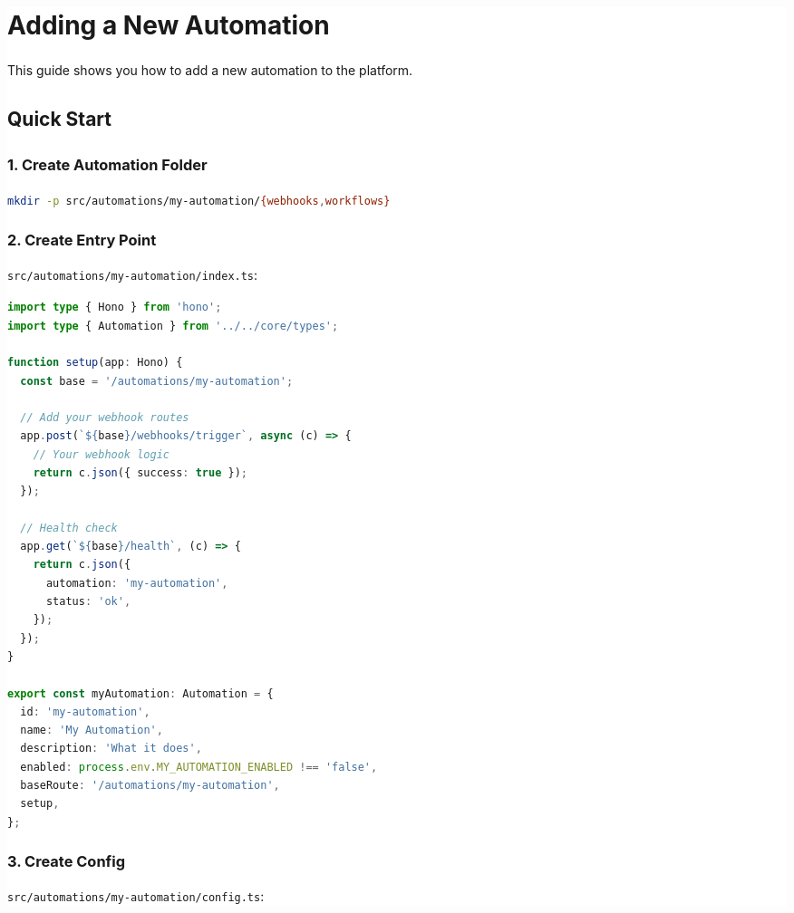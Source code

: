 # Adding a New Automation

This guide shows you how to add a new automation to the platform.

## Quick Start

### 1. Create Automation Folder

```bash
mkdir -p src/automations/my-automation/{webhooks,workflows}
```

### 2. Create Entry Point

`src/automations/my-automation/index.ts`:

```typescript
import type { Hono } from 'hono';
import type { Automation } from '../../core/types';

function setup(app: Hono) {
  const base = '/automations/my-automation';

  // Add your webhook routes
  app.post(`${base}/webhooks/trigger`, async (c) => {
    // Your webhook logic
    return c.json({ success: true });
  });

  // Health check
  app.get(`${base}/health`, (c) => {
    return c.json({
      automation: 'my-automation',
      status: 'ok',
    });
  });
}

export const myAutomation: Automation = {
  id: 'my-automation',
  name: 'My Automation',
  description: 'What it does',
  enabled: process.env.MY_AUTOMATION_ENABLED !== 'false',
  baseRoute: '/automations/my-automation',
  setup,
};
```

### 3. Create Config

`src/automations/my-automation/config.ts`:

